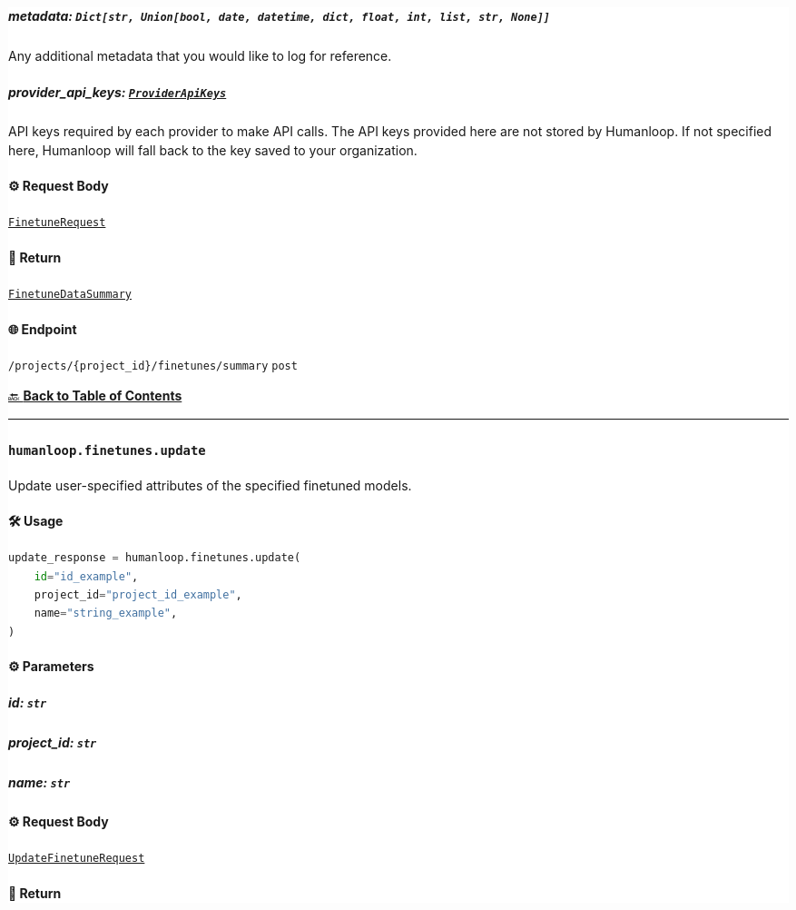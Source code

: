 ##### metadata: `Dict[str, Union[bool, date, datetime, dict, float, int, list, str, None]]`<a id="metadata-dictstr-unionbool-date-datetime-dict-float-int-list-str-none"></a>

Any additional metadata that you would like to log for reference.

##### provider_api_keys: [`ProviderApiKeys`](./humanloop/type/provider_api_keys.py)<a id="provider_api_keys-providerapikeyshumanlooptypeprovider_api_keyspy"></a>


API keys required by each provider to make API calls. The API keys provided here are not stored by Humanloop. If not specified here, Humanloop will fall back to the key saved to your organization.

#### ⚙️ Request Body<a id="⚙️-request-body"></a>

[`FinetuneRequest`](./humanloop/type/finetune_request.py)
#### 🔄 Return<a id="🔄-return"></a>

[`FinetuneDataSummary`](./humanloop/pydantic/finetune_data_summary.py)

#### 🌐 Endpoint<a id="🌐-endpoint"></a>

`/projects/{project_id}/finetunes/summary` `post`

[🔙 **Back to Table of Contents**](#table-of-contents)

---

### `humanloop.finetunes.update`<a id="humanloopfinetunesupdate"></a>

Update user-specified attributes of the specified finetuned models.

#### 🛠️ Usage<a id="🛠️-usage"></a>

```python
update_response = humanloop.finetunes.update(
    id="id_example",
    project_id="project_id_example",
    name="string_example",
)
```

#### ⚙️ Parameters<a id="⚙️-parameters"></a>

##### id: `str`<a id="id-str"></a>

##### project_id: `str`<a id="project_id-str"></a>

##### name: `str`<a id="name-str"></a>

#### ⚙️ Request Body<a id="⚙️-request-body"></a>

[`UpdateFinetuneRequest`](./humanloop/type/update_finetune_request.py)
#### 🔄 Return<a id="🔄-return"></a>
